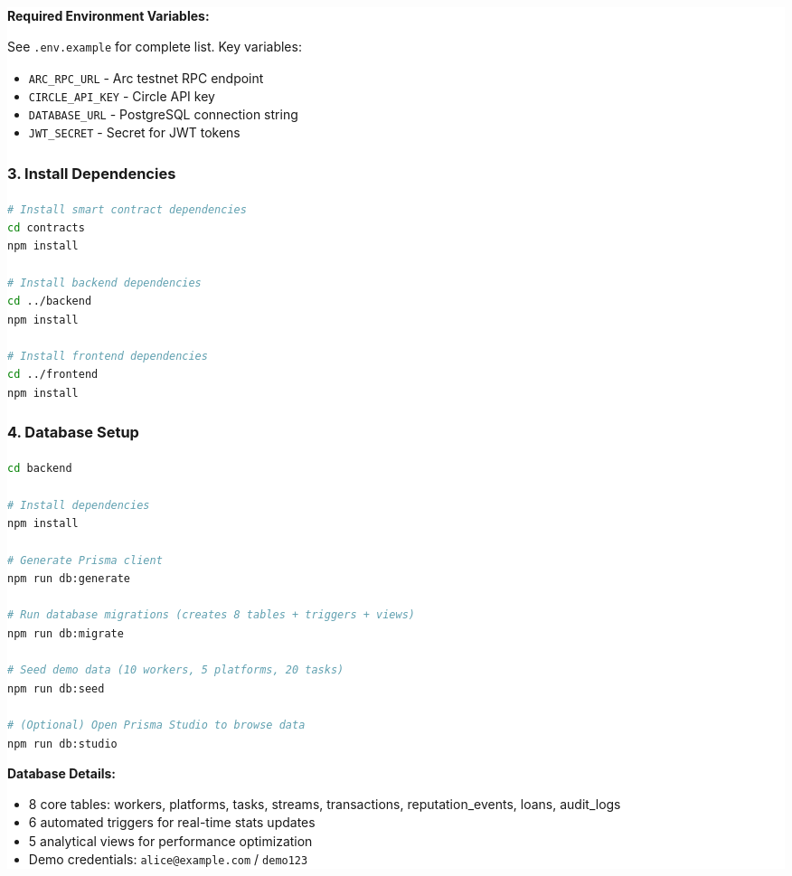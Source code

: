 **Required Environment Variables:**

See `.env.example` for complete list. Key variables:

- `ARC_RPC_URL` - Arc testnet RPC endpoint
- `CIRCLE_API_KEY` - Circle API key
- `DATABASE_URL` - PostgreSQL connection string
- `JWT_SECRET` - Secret for JWT tokens

### 3. Install Dependencies

```bash
# Install smart contract dependencies
cd contracts
npm install

# Install backend dependencies
cd ../backend
npm install

# Install frontend dependencies
cd ../frontend
npm install
```

### 4. Database Setup

```bash
cd backend

# Install dependencies
npm install

# Generate Prisma client
npm run db:generate

# Run database migrations (creates 8 tables + triggers + views)
npm run db:migrate

# Seed demo data (10 workers, 5 platforms, 20 tasks)
npm run db:seed

# (Optional) Open Prisma Studio to browse data
npm run db:studio
```

**Database Details:**

- 8 core tables: workers, platforms, tasks, streams, transactions, reputation_events, loans, audit_logs
- 6 automated triggers for real-time stats updates
- 5 analytical views for performance optimization
- Demo credentials: `alice@example.com` / `demo123`
